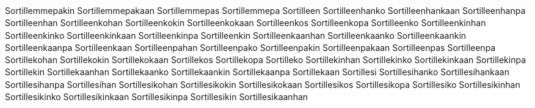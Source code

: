 Sortillemmepakin
Sortillemmepakaan
Sortillemmepas
Sortillemmepa
Sortilleen
Sortilleenhanko
Sortilleenhankaan
Sortilleenhanpa
Sortilleenhan
Sortilleenkohan
Sortilleenkokin
Sortilleenkokaan
Sortilleenkos
Sortilleenkopa
Sortilleenko
Sortilleenkinhan
Sortilleenkinko
Sortilleenkinkaan
Sortilleenkinpa
Sortilleenkin
Sortilleenkaanhan
Sortilleenkaanko
Sortilleenkaankin
Sortilleenkaanpa
Sortilleenkaan
Sortilleenpahan
Sortilleenpako
Sortilleenpakin
Sortilleenpakaan
Sortilleenpas
Sortilleenpa
Sortillekohan
Sortillekokin
Sortillekokaan
Sortillekos
Sortillekopa
Sortilleko
Sortillekinhan
Sortillekinko
Sortillekinkaan
Sortillekinpa
Sortillekin
Sortillekaanhan
Sortillekaanko
Sortillekaankin
Sortillekaanpa
Sortillekaan
Sortillesi
Sortillesihanko
Sortillesihankaan
Sortillesihanpa
Sortillesihan
Sortillesikohan
Sortillesikokin
Sortillesikokaan
Sortillesikos
Sortillesikopa
Sortillesiko
Sortillesikinhan
Sortillesikinko
Sortillesikinkaan
Sortillesikinpa
Sortillesikin
Sortillesikaanhan